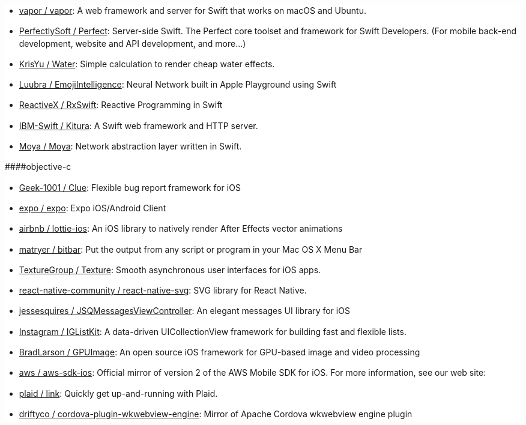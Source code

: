 * [vapor / vapor](https://github.com/vapor/vapor): 
        A web framework and server for Swift that works on macOS and Ubuntu.
      
* [PerfectlySoft / Perfect](https://github.com/PerfectlySoft/Perfect): 
        Server-side Swift. The Perfect core toolset and framework for Swift Developers. (For mobile back-end development, website and API development, and more…)
      
* [KrisYu / Water](https://github.com/KrisYu/Water): 
        Simple calculation to render cheap water effects.
      
* [Luubra / EmojiIntelligence](https://github.com/Luubra/EmojiIntelligence): 
        Neural Network built in Apple Playground using Swift
      
* [ReactiveX / RxSwift](https://github.com/ReactiveX/RxSwift): 
        Reactive Programming in Swift
      
* [IBM-Swift / Kitura](https://github.com/IBM-Swift/Kitura): 
        A Swift web framework and HTTP server.
      
* [Moya / Moya](https://github.com/Moya/Moya): 
        Network abstraction layer written in Swift.
      

####objective-c
* [Geek-1001 / Clue](https://github.com/Geek-1001/Clue): 
        Flexible bug report framework for iOS
      
* [expo / expo](https://github.com/expo/expo): 
        Expo iOS/Android Client
      
* [airbnb / lottie-ios](https://github.com/airbnb/lottie-ios): 
        An iOS library to natively render After Effects vector animations
      
* [matryer / bitbar](https://github.com/matryer/bitbar): 
        Put the output from any script or program in your Mac OS X Menu Bar
      
* [TextureGroup / Texture](https://github.com/TextureGroup/Texture): 
        Smooth asynchronous user interfaces for iOS apps.
      
* [react-native-community / react-native-svg](https://github.com/react-native-community/react-native-svg): 
        SVG library for React Native.
      
* [jessesquires / JSQMessagesViewController](https://github.com/jessesquires/JSQMessagesViewController): 
        An elegant messages UI library for iOS
      
* [Instagram / IGListKit](https://github.com/Instagram/IGListKit): 
        A data-driven UICollectionView framework for building fast and flexible lists.
      
* [BradLarson / GPUImage](https://github.com/BradLarson/GPUImage): 
        An open source iOS framework for GPU-based image and video processing
      
* [aws / aws-sdk-ios](https://github.com/aws/aws-sdk-ios): 
        Official mirror of version 2 of the AWS Mobile SDK for iOS. For more information, see our web site:
      
* [plaid / link](https://github.com/plaid/link): 
        Quickly get up-and-running with Plaid.
      
* [driftyco / cordova-plugin-wkwebview-engine](https://github.com/driftyco/cordova-plugin-wkwebview-engine): 
        Mirror of Apache Cordova wkwebview engine plugin
      